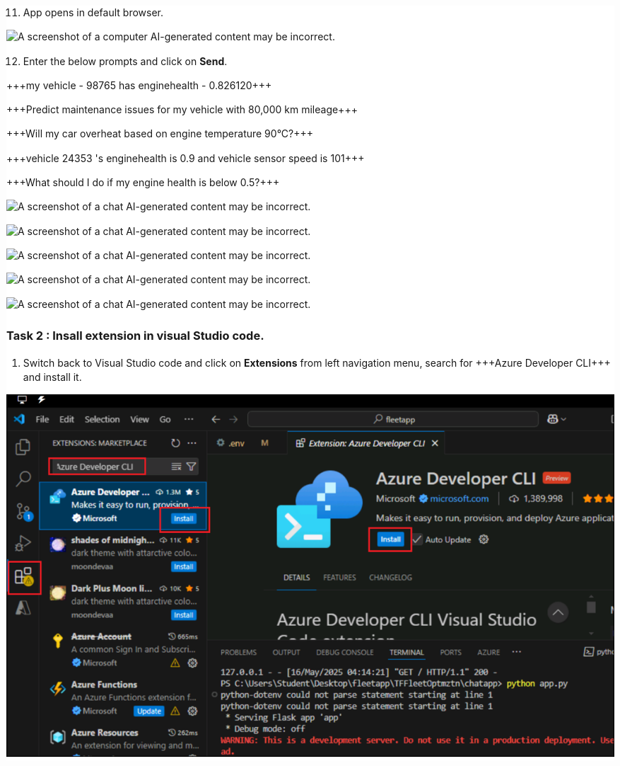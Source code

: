 
11. App opens in default browser.

  ![A screenshot of a computer AI-generated content may be
incorrect.](./media/image195.png)

12. Enter the below prompts and click on **Send**.

  +++my vehicle - 98765 has enginehealth - 0.826120+++

  +++Predict maintenance issues for my vehicle with 80,000 km mileage+++

  +++Will my car overheat based on engine temperature 90°C?+++

  +++vehicle 24353 's enginehealth is 0.9 and vehicle sensor speed is 101+++

  +++What should I do if my engine health is below 0.5?+++

  ![A screenshot of a chat AI-generated content may be
incorrect.](./media/image196.png)

  ![A screenshot of a chat AI-generated content may be
incorrect.](./media/image197.png)

  ![A screenshot of a chat AI-generated content may be
incorrect.](./media/image198.png)

  ![A screenshot of a chat AI-generated content may be
incorrect.](./media/image199.png)

  ![A screenshot of a chat AI-generated content may be
incorrect.](./media/image200.png)

### Task 2 : Insall extension in visual Studio code.

1.  Switch back to Visual Studio code and click on **Extensions** from
    left navigation menu, search for +++Azure Developer CLI+++ and install it.

  ![](./media/image201.png)
